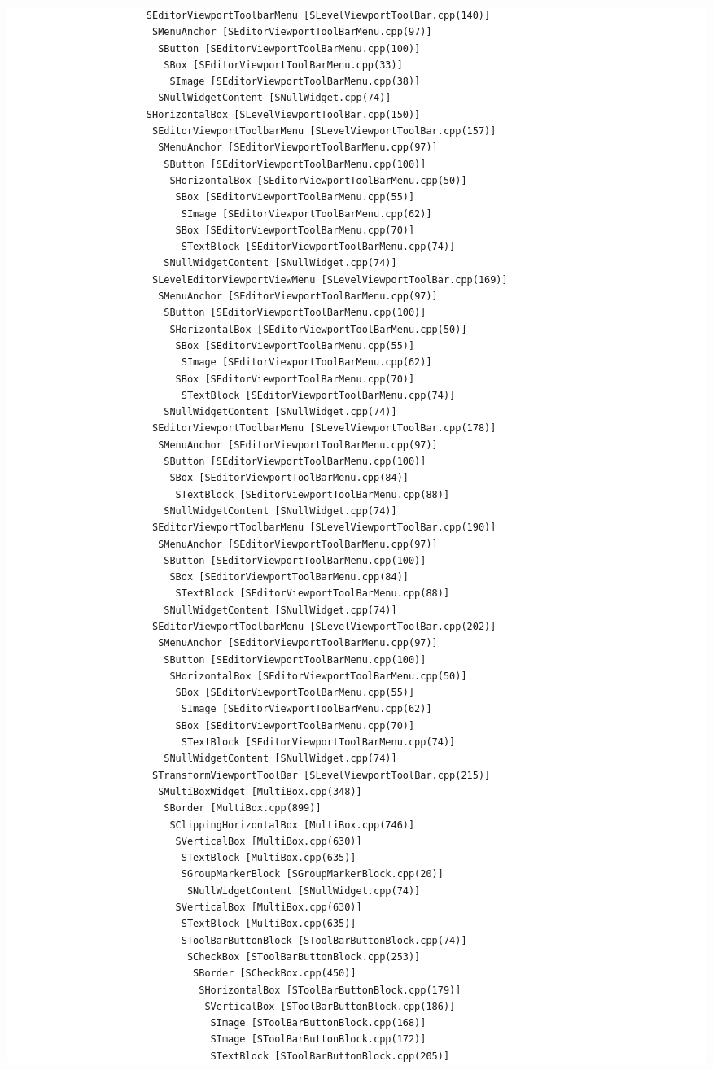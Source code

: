                             SEditorViewportToolbarMenu [SLevelViewportToolBar.cpp(140)]
                             SMenuAnchor [SEditorViewportToolBarMenu.cpp(97)]
                              SButton [SEditorViewportToolBarMenu.cpp(100)]
                               SBox [SEditorViewportToolBarMenu.cpp(33)]
                                SImage [SEditorViewportToolBarMenu.cpp(38)]
                              SNullWidgetContent [SNullWidget.cpp(74)]
                            SHorizontalBox [SLevelViewportToolBar.cpp(150)]
                             SEditorViewportToolbarMenu [SLevelViewportToolBar.cpp(157)]
                              SMenuAnchor [SEditorViewportToolBarMenu.cpp(97)]
                               SButton [SEditorViewportToolBarMenu.cpp(100)]
                                SHorizontalBox [SEditorViewportToolBarMenu.cpp(50)]
                                 SBox [SEditorViewportToolBarMenu.cpp(55)]
                                  SImage [SEditorViewportToolBarMenu.cpp(62)]
                                 SBox [SEditorViewportToolBarMenu.cpp(70)]
                                  STextBlock [SEditorViewportToolBarMenu.cpp(74)]
                               SNullWidgetContent [SNullWidget.cpp(74)]
                             SLevelEditorViewportViewMenu [SLevelViewportToolBar.cpp(169)]
                              SMenuAnchor [SEditorViewportToolBarMenu.cpp(97)]
                               SButton [SEditorViewportToolBarMenu.cpp(100)]
                                SHorizontalBox [SEditorViewportToolBarMenu.cpp(50)]
                                 SBox [SEditorViewportToolBarMenu.cpp(55)]
                                  SImage [SEditorViewportToolBarMenu.cpp(62)]
                                 SBox [SEditorViewportToolBarMenu.cpp(70)]
                                  STextBlock [SEditorViewportToolBarMenu.cpp(74)]
                               SNullWidgetContent [SNullWidget.cpp(74)]
                             SEditorViewportToolbarMenu [SLevelViewportToolBar.cpp(178)]
                              SMenuAnchor [SEditorViewportToolBarMenu.cpp(97)]
                               SButton [SEditorViewportToolBarMenu.cpp(100)]
                                SBox [SEditorViewportToolBarMenu.cpp(84)]
                                 STextBlock [SEditorViewportToolBarMenu.cpp(88)]
                               SNullWidgetContent [SNullWidget.cpp(74)]
                             SEditorViewportToolbarMenu [SLevelViewportToolBar.cpp(190)]
                              SMenuAnchor [SEditorViewportToolBarMenu.cpp(97)]
                               SButton [SEditorViewportToolBarMenu.cpp(100)]
                                SBox [SEditorViewportToolBarMenu.cpp(84)]
                                 STextBlock [SEditorViewportToolBarMenu.cpp(88)]
                               SNullWidgetContent [SNullWidget.cpp(74)]
                             SEditorViewportToolbarMenu [SLevelViewportToolBar.cpp(202)]
                              SMenuAnchor [SEditorViewportToolBarMenu.cpp(97)]
                               SButton [SEditorViewportToolBarMenu.cpp(100)]
                                SHorizontalBox [SEditorViewportToolBarMenu.cpp(50)]
                                 SBox [SEditorViewportToolBarMenu.cpp(55)]
                                  SImage [SEditorViewportToolBarMenu.cpp(62)]
                                 SBox [SEditorViewportToolBarMenu.cpp(70)]
                                  STextBlock [SEditorViewportToolBarMenu.cpp(74)]
                               SNullWidgetContent [SNullWidget.cpp(74)]
                             STransformViewportToolBar [SLevelViewportToolBar.cpp(215)]
                              SMultiBoxWidget [MultiBox.cpp(348)]
                               SBorder [MultiBox.cpp(899)]
                                SClippingHorizontalBox [MultiBox.cpp(746)]
                                 SVerticalBox [MultiBox.cpp(630)]
                                  STextBlock [MultiBox.cpp(635)]
                                  SGroupMarkerBlock [SGroupMarkerBlock.cpp(20)]
                                   SNullWidgetContent [SNullWidget.cpp(74)]
                                 SVerticalBox [MultiBox.cpp(630)]
                                  STextBlock [MultiBox.cpp(635)]
                                  SToolBarButtonBlock [SToolBarButtonBlock.cpp(74)]
                                   SCheckBox [SToolBarButtonBlock.cpp(253)]
                                    SBorder [SCheckBox.cpp(450)]
                                     SHorizontalBox [SToolBarButtonBlock.cpp(179)]
                                      SVerticalBox [SToolBarButtonBlock.cpp(186)]
                                       SImage [SToolBarButtonBlock.cpp(168)]
                                       SImage [SToolBarButtonBlock.cpp(172)]
                                       STextBlock [SToolBarButtonBlock.cpp(205)]